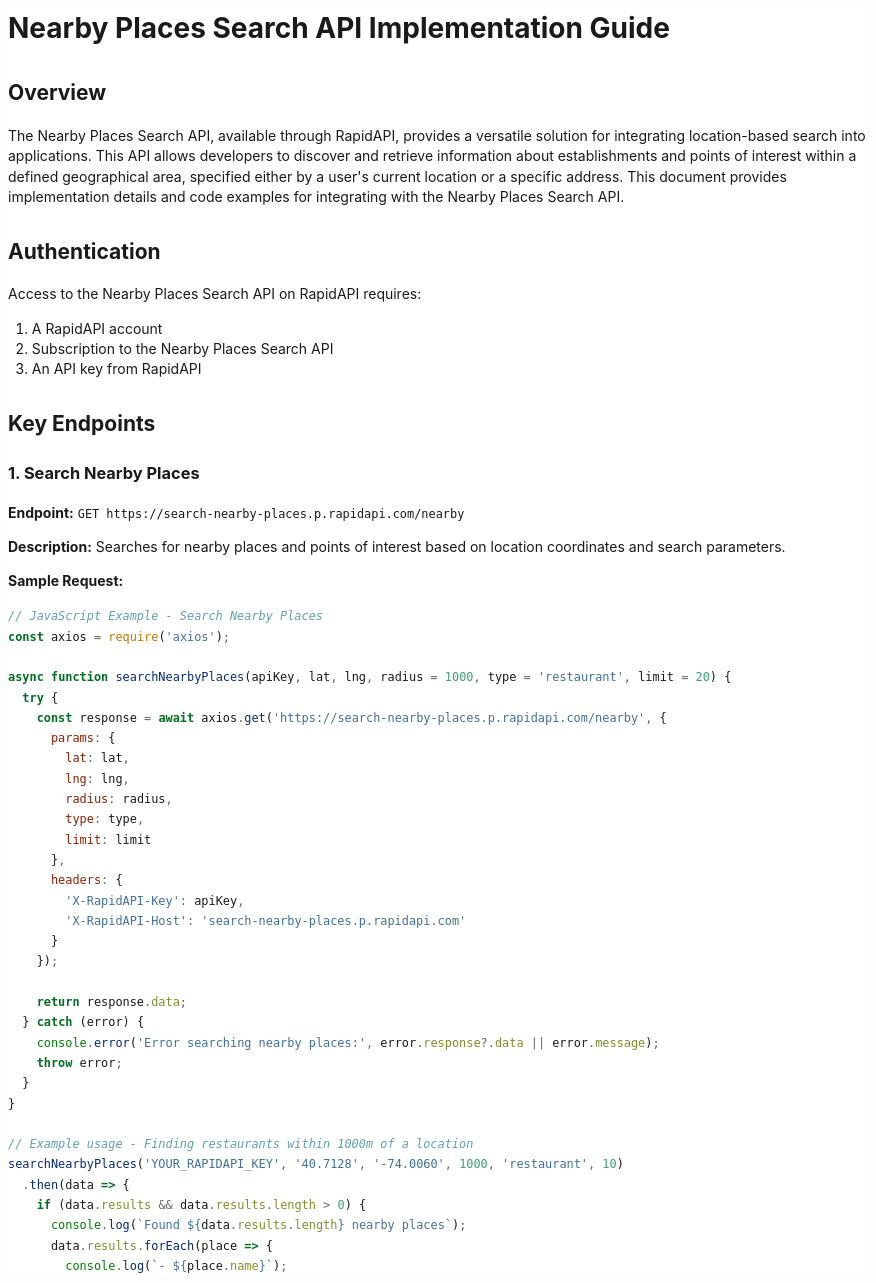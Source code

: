 # Nearby Places Search API Implementation Guide

## Overview
The Nearby Places Search API, available through RapidAPI, provides a versatile solution for integrating location-based search into applications. This API allows developers to discover and retrieve information about establishments and points of interest within a defined geographical area, specified either by a user's current location or a specific address. This document provides implementation details and code examples for integrating with the Nearby Places Search API.

## Authentication
Access to the Nearby Places Search API on RapidAPI requires:

1. A RapidAPI account
2. Subscription to the Nearby Places Search API
3. An API key from RapidAPI

## Key Endpoints

### 1. Search Nearby Places

**Endpoint:** `GET https://search-nearby-places.p.rapidapi.com/nearby`

**Description:** Searches for nearby places and points of interest based on location coordinates and search parameters.

**Sample Request:**

```javascript
// JavaScript Example - Search Nearby Places
const axios = require('axios');

async function searchNearbyPlaces(apiKey, lat, lng, radius = 1000, type = 'restaurant', limit = 20) {
  try {
    const response = await axios.get('https://search-nearby-places.p.rapidapi.com/nearby', {
      params: {
        lat: lat,
        lng: lng,
        radius: radius,
        type: type,
        limit: limit
      },
      headers: {
        'X-RapidAPI-Key': apiKey,
        'X-RapidAPI-Host': 'search-nearby-places.p.rapidapi.com'
      }
    });
    
    return response.data;
  } catch (error) {
    console.error('Error searching nearby places:', error.response?.data || error.message);
    throw error;
  }
}

// Example usage - Finding restaurants within 1000m of a location
searchNearbyPlaces('YOUR_RAPIDAPI_KEY', '40.7128', '-74.0060', 1000, 'restaurant', 10)
  .then(data => {
    if (data.results && data.results.length > 0) {
      console.log(`Found ${data.results.length} nearby places`);
      data.results.forEach(place => {
        console.log(`- ${place.name}`);
```